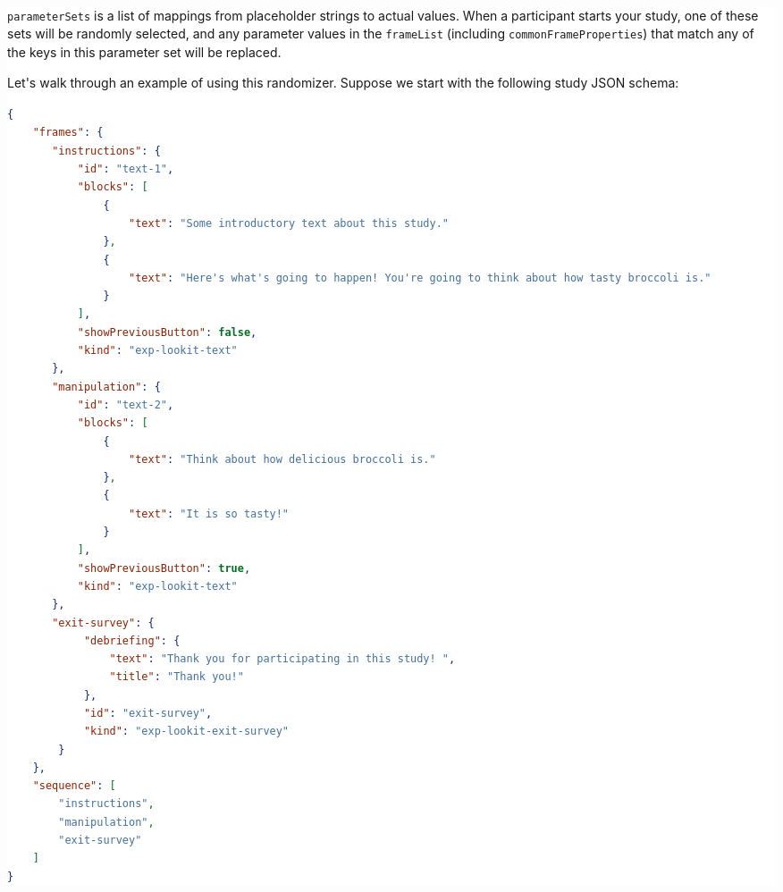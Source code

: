 `parameterSets` is a list of mappings from placeholder strings to actual values. When a participant starts your study, one of these sets will be randomly selected, and any parameter values in the `frameList` (including `commonFrameProperties`) that match any of the keys in this parameter set will be replaced.

Let's walk through an example of using this randomizer. Suppose we start with the following study JSON schema:

```json
{
    "frames": {
       "instructions": {
           "id": "text-1",
           "blocks": [
               {
                   "text": "Some introductory text about this study."
               },
               {
                   "text": "Here's what's going to happen! You're going to think about how tasty broccoli is."
               }
           ],
           "showPreviousButton": false,
           "kind": "exp-lookit-text"
       },
       "manipulation": {
           "id": "text-2",
           "blocks": [
               {
                   "text": "Think about how delicious broccoli is."
               },
               {
                   "text": "It is so tasty!"
               }
           ],
           "showPreviousButton": true,
           "kind": "exp-lookit-text"
       },
       "exit-survey": {
            "debriefing": {
                "text": "Thank you for participating in this study! ",
                "title": "Thank you!"
            },
            "id": "exit-survey",
            "kind": "exp-lookit-exit-survey"
        }
    },
    "sequence": [
        "instructions",
        "manipulation",
        "exit-survey"
    ]
}
```
